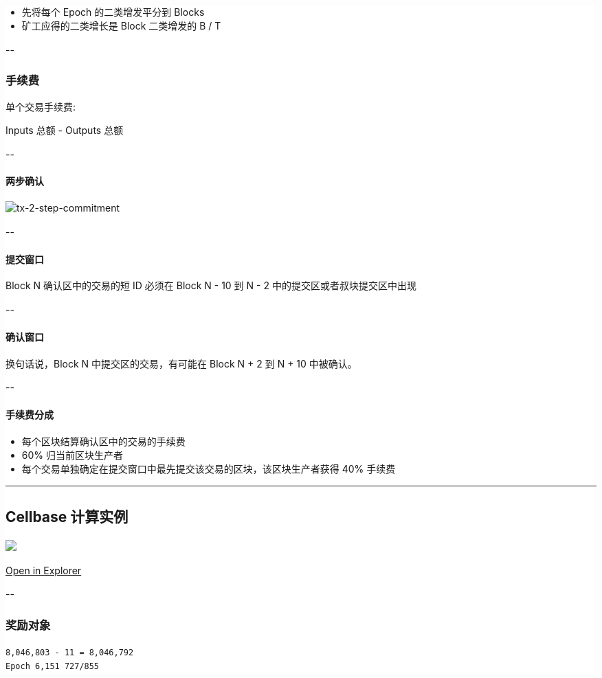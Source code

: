 - 先将每个 Epoch 的二类增发平分到 Blocks
- 矿工应得的二类增长是 Block 二类增发的 B / T

--

### 手续费

单个交易手续费:

Inputs 总额 - Outputs 总额

--

#### 两步确认



![tx-2-step-commitment](https://user-images.githubusercontent.com/35768/189477890-bf7e6fed-0058-44ca-8bb0-f7b545c3fc88.png)


--

#### 提交窗口

Block N 确认区中的交易的短 ID 必须在 Block N - 10 到 N - 2 中的提交区或者叔块提交区中出现

--

#### 确认窗口

换句话说，Block N 中提交区的交易，有可能在 Block N + 2 到 N + 10 中被确认。

--

#### 手续费分成

- 每个区块结算确认区中的交易的手续费
- 60% 归当前区块生产者
- 每个交易单独确定在提交窗口中最先提交该交易的区块，该区块生产者获得 40% 手续费


---

## Cellbase 计算实例

![](https://user-images.githubusercontent.com/35768/189478271-8d930113-3dd7-47ba-a7dc-49f357df2c6d.png)


[Open in Explorer](https://explorer.nervos.org/transaction/0x23808638ec7f21162320d9bc009ce753ee24edb7114cc6d88db9c3263b12d03b)

--

### 奖励对象

```
8,046,803 - 11 = 8,046,792
Epoch 6,151 727/855
```
